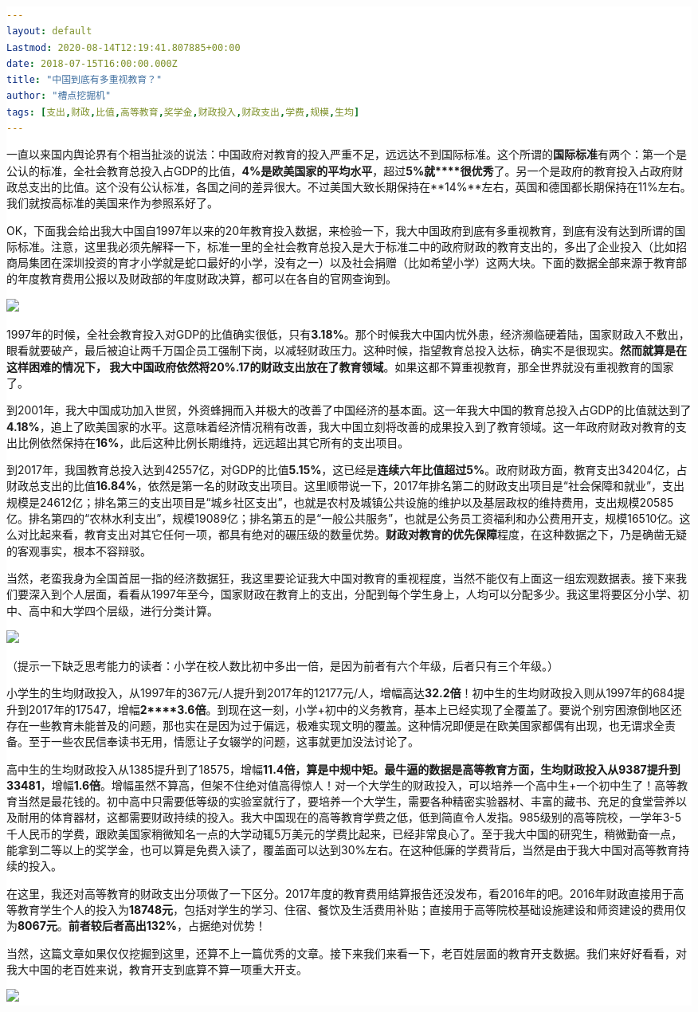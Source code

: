 ```yaml
---
layout: default
Lastmod: 2020-08-14T12:19:41.807885+00:00
date: 2018-07-15T16:00:00.000Z
title: "中国到底有多重视教育？"
author: "槽点挖掘机"
tags: [支出,财政,比值,高等教育,奖学金,财政投入,财政支出,学费,规模,生均]
---
```


一直以来国内舆论界有个相当扯淡的说法：中国政府对教育的投入严重不足，远远达不到国际标准。这个所谓的**国际标准**有两个：第一个是公认的标准，全社会教育总投入占GDP的比值，**4%是欧美国家的平均水平**，超过**5%就****很优秀**了。另一个是政府的教育投入占政府财政总支出的比值。这个没有公认标准，各国之间的差异很大。不过美国大致长期保持在**14%**左右，英国和德国都长期保持在11%左右。我们就按高标准的美国来作为参照系好了。

OK，下面我会给出我大中国自1997年以来的20年教育投入数据，来检验一下，我大中国政府到底有多重视教育，到底有没有达到所谓的国际标准。注意，这里我必须先解释一下，标准一里的全社会教育总投入是大于标准二中的政府财政的教育支出的，多出了企业投入（比如招商局集团在深圳投资的育才小学就是蛇口最好的小学，没有之一）以及社会捐赠（比如希望小学）这两大块。下面的数据全部来源于教育部的年度教育费用公报以及财政部的年度财政决算，都可以在各自的官网查询到。

![](https://images.weserv.nl/?url=https%3A//mmbiz.qpic.cn/mmbiz_jpg/ny7V6qcccdsRXdsdmOicAT9mKDQP5SC73LaMThxYweJXQxyJ2ibuxiaToSdybbibLq3MgYjmBUdd4sErNPW0T9ib5bQ/640%3Fwx_fmt%3Djpeg)

1997年的时候，全社会教育投入对GDP的比值确实很低，只有**3.18%**。那个时候我大中国内忧外患，经济濒临硬着陆，国家财政入不敷出，眼看就要破产，最后被迫让两千万国企员工强制下岗，以减轻财政压力。这种时候，指望教育总投入达标，确实不是很现实。**然而就算是在这样困难的情况下， 我大中国政府依然将20%.17的财政支出放在了教育领域**。如果这都不算重视教育，那全世界就没有重视教育的国家了。

到2001年，我大中国成功加入世贸，外资蜂拥而入并极大的改善了中国经济的基本面。这一年我大中国的教育总投入占GDP的比值就达到了**4.18%**，追上了欧美国家的水平。这意味着经济情况稍有改善，我大中国立刻将改善的成果投入到了教育领域。这一年政府财政对教育的支出比例依然保持在**16%**，此后这种比例长期维持，远远超出其它所有的支出项目。

到2017年，我国教育总投入达到42557亿，对GDP的比值**5.15%**，这已经是**连续六年比值超过5%**。政府财政方面，教育支出34204亿，占财政总支出的比值**16.84%**，依然是第一名的财政支出项目。这里顺带说一下，2017年排名第二的财政支出项目是“社会保障和就业”，支出规模是24612亿；排名第三的支出项目是“城乡社区支出”，也就是农村及城镇公共设施的维护以及基层政权的维持费用，支出规模20585亿。排名第四的“农林水利支出”，规模19089亿；排名第五的是“一般公共服务”，也就是公务员工资福利和办公费用开支，规模16510亿。这么对比起来看，教育支出对其它任何一项，都具有绝对的碾压级的数量优势。**财政对教育的优先保障**程度，在这种数据之下，乃是确凿无疑的客观事实，根本不容辩驳。

当然，老蛮我身为全国首屈一指的经济数据狂，我这里要论证我大中国对教育的重视程度，当然不能仅有上面这一组宏观数据表。接下来我们要深入到个人层面，看看从1997年至今，国家财政在教育上的支出，分配到每个学生身上，人均可以分配多少。我这里将要区分小学、初中、高中和大学四个层级，进行分类计算。

![](https://images.weserv.nl/?url=https%3A//mmbiz.qpic.cn/mmbiz_jpg/ny7V6qcccduSgrKgbibLj7CKqq2B7jQEbDxiau6Y4sem1eSJ7Zibr67bJboezk8GkbdhB5AEUJFK7Gwz5d42cKXpg/640%3Fwx_fmt%3Djpeg)

（提示一下缺乏思考能力的读者：小学在校人数比初中多出一倍，是因为前者有六个年级，后者只有三个年级。）

小学生的生均财政投入，从1997年的367元/人提升到2017年的12177元/人，增幅高达**32.2倍**！初中生的生均财政投入则从1997年的684提升到2017年的17547，增幅**2****3.6倍**。到现在这一刻，小学+初中的义务教育，基本上已经实现了全覆盖了。要说个别穷困潦倒地区还存在一些教育未能普及的问题，那也实在是因为过于偏远，极难实现文明的覆盖。这种情况即便是在欧美国家都偶有出现，也无谓求全责备。至于一些农民信奉读书无用，情愿让子女辍学的问题，这事就更加没法讨论了。

高中生的生均财政投入从1385提升到了18575，增幅**11.4倍，**算是中规中矩**。**最牛逼的数据是高等教育方面，生均财政投入从9387提升到**33481**，增幅**1.6倍**。增幅虽然不算高，但架不住绝对值高得惊人！对一个大学生的财政投入，可以培养一个高中生+一个初中生了！高等教育当然是最花钱的。初中高中只需要低等级的实验室就行了，要培养一个大学生，需要各种精密实验器材、丰富的藏书、充足的食堂营养以及耐用的体育器材，这都需要财政持续的投入。我大中国现在的高等教育学费之低，低到简直令人发指。985级别的高等院校，一学年3-5千人民币的学费，跟欧美国家稍微知名一点的大学动辄5万美元的学费比起来，已经非常良心了。至于我大中国的研究生，稍微勤奋一点，能拿到二等以上的奖学金，也可以算是免费入读了，覆盖面可以达到30%左右。在这种低廉的学费背后，当然是由于我大中国对高等教育持续的投入。

在这里，我还对高等教育的财政支出分项做了一下区分。2017年度的教育费用结算报告还没发布，看2016年的吧。2016年财政直接用于高等教育学生个人的投入为**18748元**，包括对学生的学习、住宿、餐饮及生活费用补贴；直接用于高等院校基础设施建设和师资建设的费用仅为**8067元**。**前者较后者高出132%**，占据绝对优势！

当然，这篇文章如果仅仅挖掘到这里，还算不上一篇优秀的文章。接下来我们来看一下，老百姓层面的教育开支数据。我们来好好看看，对我大中国的老百姓来说，教育开支到底算不算一项重大开支。

![](https://images.weserv.nl/?url=https%3A//mmbiz.qpic.cn/mmbiz_jpg/ny7V6qcccduSgrKgbibLj7CKqq2B7jQEbXkSVQ5Iu6wzY0saiaPDibYUq265YyynGt22LrYPzvBSIEYsicl0KcG8EQ/640%3Fwx_fmt%3Djpeg)
